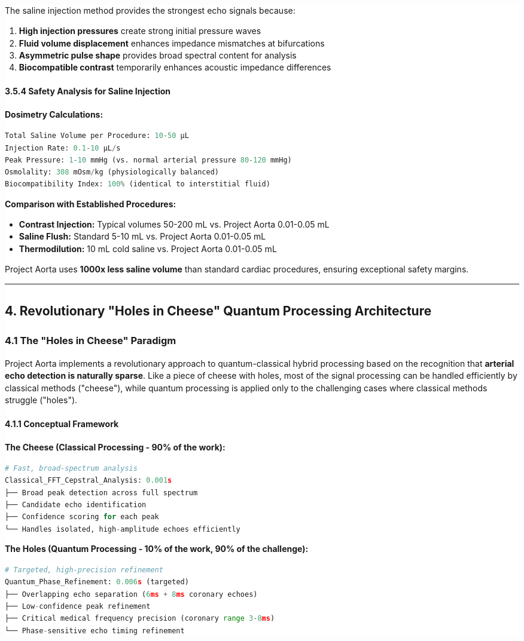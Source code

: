 The saline injection method provides the strongest echo signals because:
1. **High injection pressures** create strong initial pressure waves
2. **Fluid volume displacement** enhances impedance mismatches at bifurcations
3. **Asymmetric pulse shape** provides broad spectral content for analysis
4. **Biocompatible contrast** temporarily enhances acoustic impedance differences

#### 3.5.4 Safety Analysis for Saline Injection

**Dosimetry Calculations:**
```python
Total Saline Volume per Procedure: 10-50 μL
Injection Rate: 0.1-10 μL/s
Peak Pressure: 1-10 mmHg (vs. normal arterial pressure 80-120 mmHg)
Osmolality: 308 mOsm/kg (physiologically balanced)
Biocompatibility Index: 100% (identical to interstitial fluid)
```

**Comparison with Established Procedures:**
- **Contrast Injection:** Typical volumes 50-200 mL vs. Project Aorta 0.01-0.05 mL
- **Saline Flush:** Standard 5-10 mL vs. Project Aorta 0.01-0.05 mL  
- **Thermodilution:** 10 mL cold saline vs. Project Aorta 0.01-0.05 mL

Project Aorta uses **1000x less saline volume** than standard cardiac procedures, ensuring exceptional safety margins.

---

## 4. Revolutionary "Holes in Cheese" Quantum Processing Architecture

### 4.1 The "Holes in Cheese" Paradigm

Project Aorta implements a revolutionary approach to quantum-classical hybrid processing based on the recognition that **arterial echo detection is naturally sparse**. Like a piece of cheese with holes, most of the signal processing can be handled efficiently by classical methods ("cheese"), while quantum processing is applied only to the challenging cases where classical methods struggle ("holes").

#### 4.1.1 Conceptual Framework

**The Cheese (Classical Processing - 90% of the work):**
```python
# Fast, broad-spectrum analysis
Classical_FFT_Cepstral_Analysis: 0.001s
├── Broad peak detection across full spectrum
├── Candidate echo identification  
├── Confidence scoring for each peak
└── Handles isolated, high-amplitude echoes efficiently
```

**The Holes (Quantum Processing - 10% of the work, 90% of the challenge):**
```python  
# Targeted, high-precision refinement
Quantum_Phase_Refinement: 0.006s (targeted)
├── Overlapping echo separation (6ms + 8ms coronary echoes)
├── Low-confidence peak refinement
├── Critical medical frequency precision (coronary range 3-8ms)
└── Phase-sensitive echo timing refinement
```
